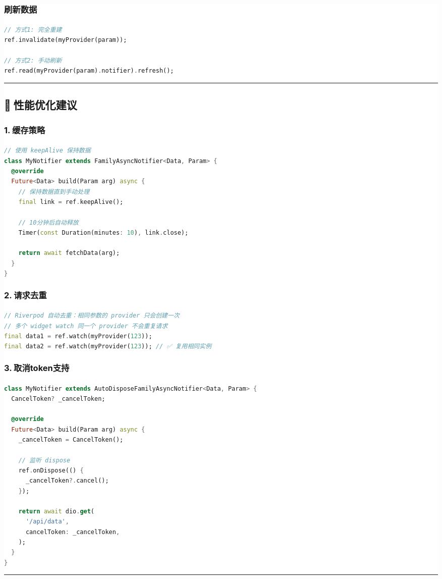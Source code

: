 ### 刷新数据

```dart
// 方式1: 完全重建
ref.invalidate(myProvider(param));

// 方式2: 手动刷新
ref.read(myProvider(param).notifier).refresh();
```

---

## 🚀 性能优化建议

### 1. 缓存策略

```dart
// 使用 keepAlive 保持数据
class MyNotifier extends FamilyAsyncNotifier<Data, Param> {
  @override
  Future<Data> build(Param arg) async {
    // 保持数据直到手动处理
    final link = ref.keepAlive();

    // 10分钟后自动释放
    Timer(const Duration(minutes: 10), link.close);

    return await fetchData(arg);
  }
}
```

### 2. 请求去重

```dart
// Riverpod 自动去重：相同参数的 provider 只会创建一次
// 多个 widget watch 同一个 provider 不会重复请求
final data1 = ref.watch(myProvider(123));
final data2 = ref.watch(myProvider(123)); // ✅ 复用相同实例
```

### 3. 取消token支持

```dart
class MyNotifier extends AutoDisposeFamilyAsyncNotifier<Data, Param> {
  CancelToken? _cancelToken;

  @override
  Future<Data> build(Param arg) async {
    _cancelToken = CancelToken();

    // 监听 dispose
    ref.onDispose(() {
      _cancelToken?.cancel();
    });

    return await dio.get(
      '/api/data',
      cancelToken: _cancelToken,
    );
  }
}
```

---